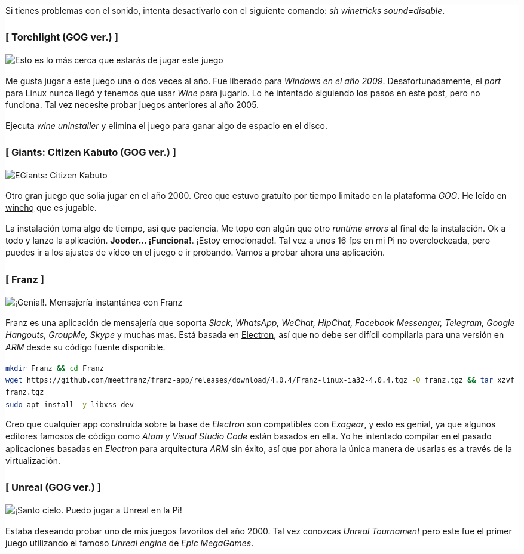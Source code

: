 Si tienes problemas con el sonido, intenta desactivarlo con el siguiente comando: *sh winetricks sound=disable*.

### [ Torchlight (GOG ver.) ]

![Esto es lo más cerca que estarás de jugar este juego](/images/2017/03/exagear_cap_05.png "Esto es lo más cerca que estarás de jugar este juego")

Me gusta jugar a este juego una o dos veces al año. Fue liberado para *Windows en el año 2009*. Desafortunadamente, el *port* para Linux nunca llegó y tenemos que usar *Wine* para jugarlo. Lo he intentado siguiendo los pasos en [este post](https://appdb.winehq.org/objectManager.php?sClass=application&iId=10540), pero no funciona. Tal vez necesite probar juegos anteriores al año 2005.

Ejecuta *wine uninstaller* y elimina el juego para ganar algo de espacio en el disco.

###  [ Giants: Citizen Kabuto (GOG ver.) ]

![EGiants: Citizen Kabuto](/images/2017/03/exagear_cap_08.jpg "EGiants: Citizen Kabuto")

Otro gran juego que solía jugar en el año 2000. Creo que estuvo gratuíto por tiempo limitado en la plataforma *GOG*. He leído en [winehq](https://appdb.winehq.org/objectManager.php?sClass=version&iId=29132) que es jugable.

La instalación toma algo de tiempo, así que paciencia. Me topo con algún que otro *runtime errors* al final de la instalación. Ok a todo y lanzo la aplicación. **Jooder... ¡Funciona!**. ¡Estoy emocionado!. Tal vez a unos 16 fps en mi Pi no overclockeada, pero puedes ir a los ajustes de vídeo en el juego e ir probando. Vamos a probar ahora una aplicación.

###  [ Franz ]

![¡Genial!. Mensajería instantánea con Franz](/images/2017/03/exagear_cap_06.jpg "¡Genial!. Mensajería instantánea con Franz")

[Franz](http://meetfranz.com/) es una aplicación de mensajería que soporta *Slack, WhatsApp, WeChat, HipChat, Facebook Messenger, Telegram, Google Hangouts, GroupMe, Skype* y muchas mas. Está basada en [Electron](http://electron.atom.io/), así que no debe ser difícil compilarla para una versión en *ARM* desde su código fuente disponible.

```bash
mkdir Franz && cd Franz
wget https://github.com/meetfranz/franz-app/releases/download/4.0.4/Franz-linux-ia32-4.0.4.tgz -O franz.tgz && tar xzvf franz.tgz
sudo apt install -y libxss-dev
```

Creo que cualquier app construída sobre la base de *Electron* son compatibles con *Exagear*, y esto es genial, ya que algunos editores famosos de código como *Atom y Visual Studio Code* están basados en ella. Yo he intentado compilar en el pasado aplicaciones basadas en *Electron* para arquitectura *ARM* sin éxito, así que por ahora la única manera de usarlas es a través de la virtualización.

###  [ Unreal  (GOG ver.) ]

![¡Santo cielo. Puedo jugar a Unreal en la Pi!](/images/2017/03/exagear_cap_10.jpg "¡Santo cielo. Puedo jugar a Unreal en la Pi!")

Estaba deseando probar uno de mis juegos favoritos del año 2000. Tal vez conozcas *Unreal Tournament* pero este fue el primer juego utilizando el famoso *Unreal engine* de *Epic MegaGames*.
